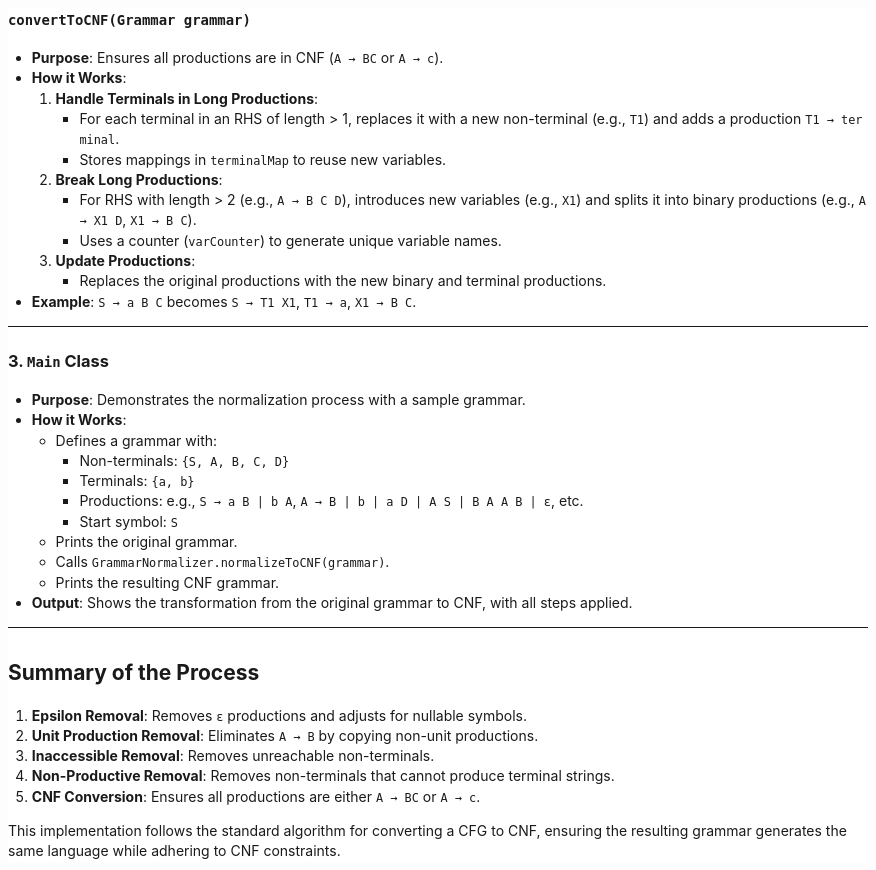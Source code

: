 ### `convertToCNF(Grammar grammar)`
- **Purpose**: Ensures all productions are in CNF (`A → BC` or `A → c`).
- **How it Works**:
    1. **Handle Terminals in Long Productions**:
        - For each terminal in an RHS of length > 1, replaces it with a new non-terminal (e.g., `T1`) and adds a production `T1 → terminal`.
        - Stores mappings in `terminalMap` to reuse new variables.
    2. **Break Long Productions**:
        - For RHS with length > 2 (e.g., `A → B C D`), introduces new variables (e.g., `X1`) and splits it into binary productions (e.g., `A → X1 D`, `X1 → B C`).
        - Uses a counter (`varCounter`) to generate unique variable names.
    3. **Update Productions**:
        - Replaces the original productions with the new binary and terminal productions.
- **Example**: `S → a B C` becomes `S → T1 X1`, `T1 → a`, `X1 → B C`.

---

### 3. `Main` Class
- **Purpose**: Demonstrates the normalization process with a sample grammar.
- **How it Works**:
    - Defines a grammar with:
        - Non-terminals: `{S, A, B, C, D}`
        - Terminals: `{a, b}`
        - Productions: e.g., `S → a B | b A`, `A → B | b | a D | A S | B A A B | ε`, etc.
        - Start symbol: `S`
    - Prints the original grammar.
    - Calls `GrammarNormalizer.normalizeToCNF(grammar)`.
    - Prints the resulting CNF grammar.
- **Output**: Shows the transformation from the original grammar to CNF, with all steps applied.

---

## Summary of the Process
1. **Epsilon Removal**: Removes `ε` productions and adjusts for nullable symbols.
2. **Unit Production Removal**: Eliminates `A → B` by copying non-unit productions.
3. **Inaccessible Removal**: Removes unreachable non-terminals.
4. **Non-Productive Removal**: Removes non-terminals that cannot produce terminal strings.
5. **CNF Conversion**: Ensures all productions are either `A → BC` or `A → c`.

This implementation follows the standard algorithm for converting a CFG to CNF, ensuring the resulting grammar generates the same language while adhering to CNF constraints.










